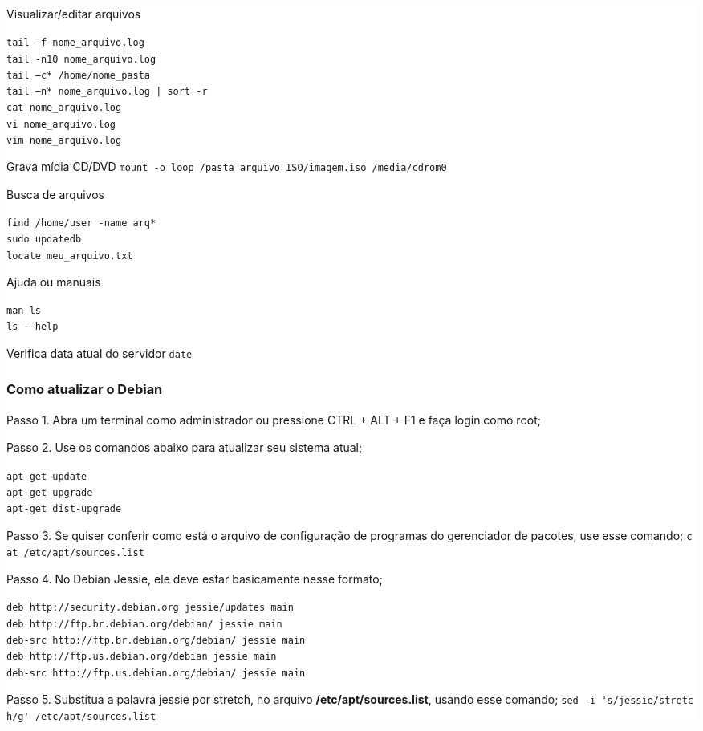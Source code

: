 Visualizar/editar arquivos
```
tail -f nome_arquivo.log
tail -n10 nome_arquivo.log
tail –c* /home/nome_pasta
tail –n* nome_arquivo.log | sort -r
cat nome_arquivo.log
vi nome_arquivo.log
vim nome_arquivo.log
```

Grava mídia CD/DVD
`mount -o loop /pasta_arquivo_ISO/imagem.iso /media/cdrom0`

Busca de arquivos
```
find /home/user -name arq*
sudo updatedb
locate meu_arquivo.txt
```

Ajuda ou manuais
```
man ls
ls --help
```

Verifica data atual do servidor
`date`

### Como atualizar o Debian

Passo 1. Abra um terminal como administrador ou pressione CTRL + ALT + F1 e faça login como root;

Passo 2. Use os comandos abaixo para atualizar seu sistema atual;
```
apt-get update
apt-get upgrade
apt-get dist-upgrade
```

  

Passo 3. Se quiser conferir como está o arquivo de configuração de programas do gerenciador de pacotes, use esse comando;
`cat /etc/apt/sources.list`

Passo 4. No Debian Jessie, ele deve estar basicamente nesse formato;
```
deb http://security.debian.org jessie/updates main
deb http://ftp.br.debian.org/debian/ jessie main
deb-src http://ftp.br.debian.org/debian/ jessie main
deb http://ftp.us.debian.org/debian jessie main
deb-src http://ftp.us.debian.org/debian/ jessie main
```

Passo 5. Substitua a palavra jessie por stretch, no arquivo **/etc/apt/sources.list**, usando esse comando;
`sed -i 's/jessie/stretch/g' /etc/apt/sources.list`
